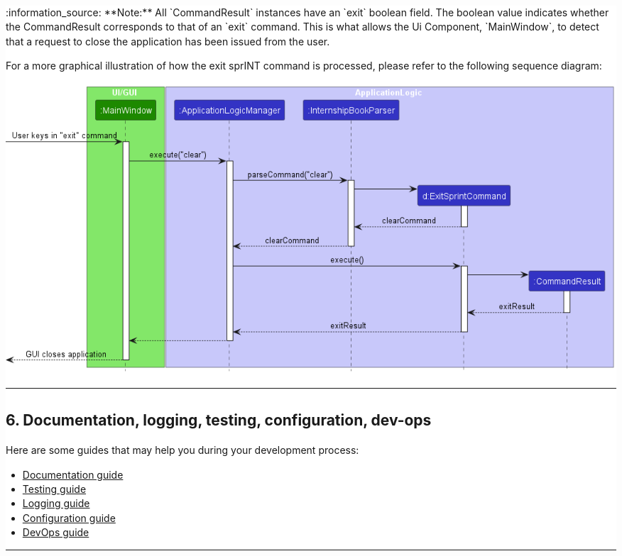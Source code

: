 <div markdown="span" class="alert alert-info">:information_source: **Note:** All `CommandResult` instances have an
`exit` boolean field. The boolean value indicates whether the CommandResult corresponds to that of an `exit` command.
This is what allows the Ui Component, `MainWindow`, to detect that a request to close the application has been issued
from the user.
</div> 

<div style="page-break-after: always;"></div>

For a more graphical illustration of how the exit sprINT command is processed, please refer to the following
sequence diagram:

![ExitSprintSequenceDiagram](images/ExitSprintSequenceDiagram.png)

--------------------------------------------------------------------------------------------------------------------
<div style="page-break-after: always;"></div>

## **6. Documentation, logging, testing, configuration, dev-ops**

Here are some guides that may help you during your development process:
* [Documentation guide](Documentation.md)
* [Testing guide](Testing.md)
* [Logging guide](Logging.md)
* [Configuration guide](Configuration.md)
* [DevOps guide](DevOps.md)

--------------------------------------------------------------------------------------------------------------------
<div style="page-break-after: always;"></div>
